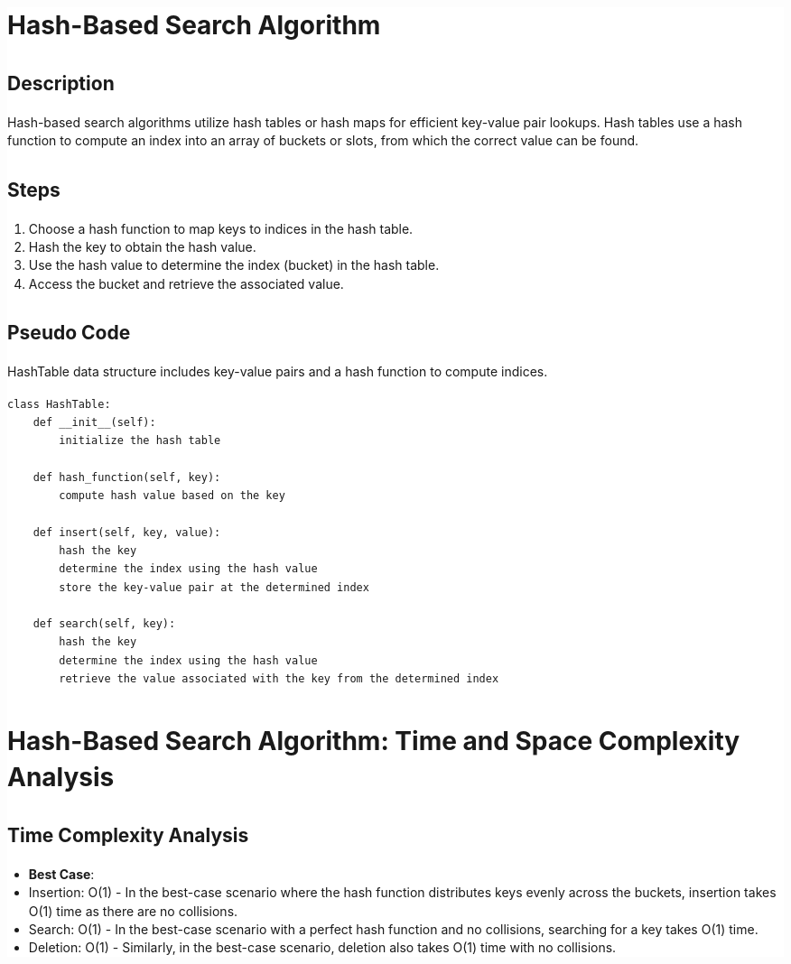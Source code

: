 # Hash-Based Search Algorithm

## Description

Hash-based search algorithms utilize hash tables or hash maps for efficient key-value pair lookups. Hash tables use a hash function to compute an index into an array of buckets or slots, from which the correct value can be found.

## Steps

1. Choose a hash function to map keys to indices in the hash table.
2. Hash the key to obtain the hash value.
3. Use the hash value to determine the index (bucket) in the hash table.
4. Access the bucket and retrieve the associated value.

## Pseudo Code

HashTable data structure includes key-value pairs and a hash function to compute indices.

```plaintext
class HashTable:
    def __init__(self):
        initialize the hash table

    def hash_function(self, key):
        compute hash value based on the key

    def insert(self, key, value):
        hash the key
        determine the index using the hash value
        store the key-value pair at the determined index

    def search(self, key):
        hash the key
        determine the index using the hash value
        retrieve the value associated with the key from the determined index
```

# Hash-Based Search Algorithm: Time and Space Complexity Analysis

## Time Complexity Analysis

- **Best Case**:
- Insertion: O(1) - In the best-case scenario where the hash function distributes keys evenly across the buckets, insertion takes O(1) time as there are no collisions.
- Search: O(1) - In the best-case scenario with a perfect hash function and no collisions, searching for a key takes O(1) time.
- Deletion: O(1) - Similarly, in the best-case scenario, deletion also takes O(1) time with no collisions.
